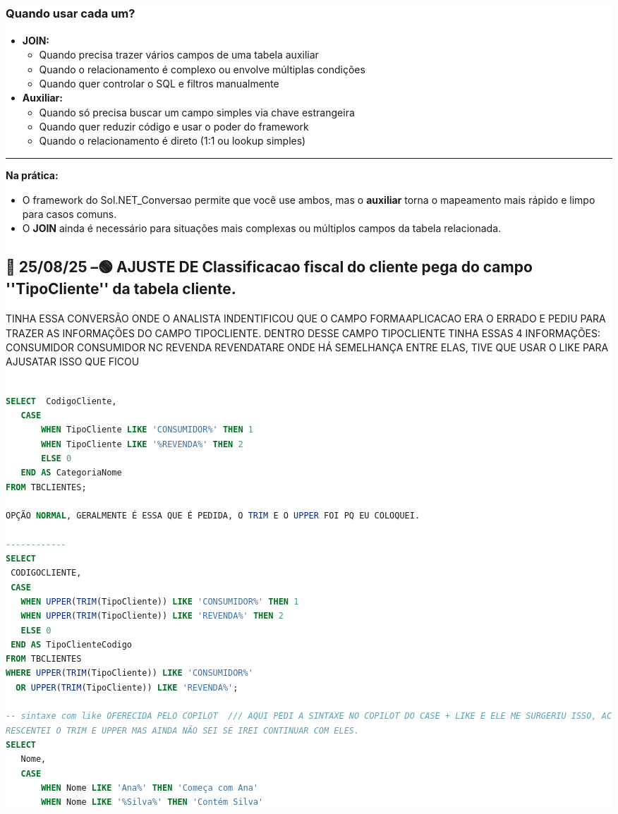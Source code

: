 
### **Quando usar cada um?**

- **JOIN:**
    - Quando precisa trazer vários campos de uma tabela auxiliar
    - Quando o relacionamento é complexo ou envolve múltiplas condições
    - Quando quer controlar o SQL e filtros manualmente
- **Auxiliar:**
    - Quando só precisa buscar um campo simples via chave estrangeira
    - Quando quer reduzir código e usar o poder do framework
    - Quando o relacionamento é direto (1:1 ou lookup simples)

---

**Na prática:**

- O framework do Sol.NET_Conversao permite que você use ambos, mas o **auxiliar** torna o mapeamento mais rápido e limpo para casos comuns.
- O **JOIN** ainda é necessário para situações mais complexas ou múltiplos campos da tabela relacionada.



## 📅 25/08/25 –🟢 AJUSTE DE Classificacao fiscal do cliente pega do campo ''TipoCliente'' da tabela cliente.
 
      
TINHA ESSA CONVERSÃO ONDE O ANALISTA INDENTIFICOU QUE O CAMPO FORMAAPLICACAO ERA O ERRADO E PEDIU PARA TRAZER AS INFORMAÇÕES DO CAMPO TIPOCLIENTE. DENTRO DESSE CAMPO TIPOCLIENTE TINHA
ESSAS 4 INFORMAÇÕES:
CONSUMIDOR
CONSUMIDOR NC
REVENDA
REVENDATARE
ONDE HÁ SEMELHANÇA ENTRE ELAS, TIVE QUE USAR O LIKE PARA AJUSATAR ISSO QUE FICOU 

 ```sql

SELECT  CodigoCliente,   
    CASE 
        WHEN TipoCliente LIKE 'CONSUMIDOR%' THEN 1
        WHEN TipoCliente LIKE '%REVENDA%' THEN 2
        ELSE 0
    END AS CategoriaNome
FROM TBCLIENTES;

OPÇÃO NORMAL, GERALMENTE É ESSA QUE É PEDIDA, O TRIM E O UPPER FOI PQ EU COLOQUEI.

------------ 
SELECT
  CODIGOCLIENTE,
  CASE
    WHEN UPPER(TRIM(TipoCliente)) LIKE 'CONSUMIDOR%' THEN 1   
    WHEN UPPER(TRIM(TipoCliente)) LIKE 'REVENDA%' THEN 2     
    ELSE 0
  END AS TipoClienteCodigo
FROM TBCLIENTES
WHERE UPPER(TRIM(TipoCliente)) LIKE 'CONSUMIDOR%' 
   OR UPPER(TRIM(TipoCliente)) LIKE 'REVENDA%';

-- sintaxe com like OFERECIDA PELO COPILOT  /// AQUI PEDI A SINTAXE NO COPILOT DO CASE + LIKE E ELE ME SURGERIU ISSO, ACRESCENTEI O TRIM E UPPER MAS AINDA NÃO SEI SE IREI CONTINUAR COM ELES.
SELECT 
    Nome,
    CASE 
        WHEN Nome LIKE 'Ana%' THEN 'Começa com Ana'
        WHEN Nome LIKE '%Silva%' THEN 'Contém Silva'
 ```
